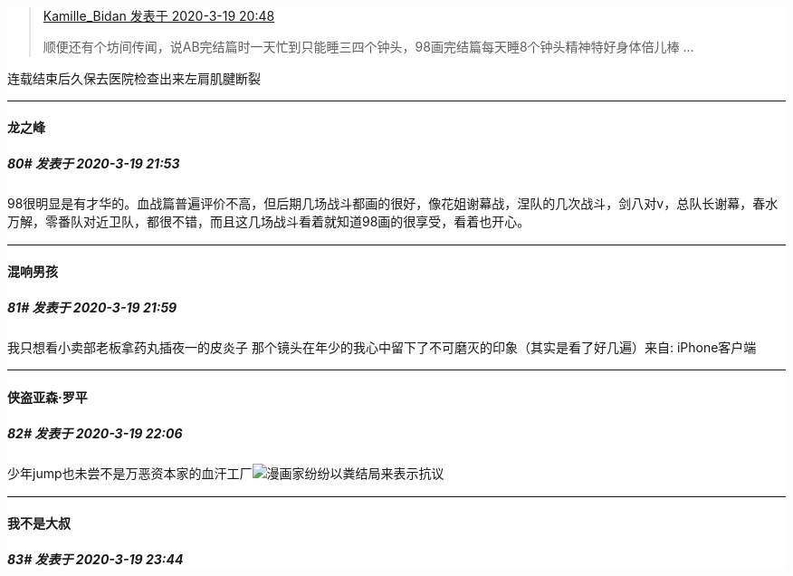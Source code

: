 

<blockquote><a href="httphttps://bbs.saraba1st.com/2b/forum.php?mod=redirect&amp;goto=findpost&amp;pid=46804255&amp;ptid=1919647" target="_blank">Kamille_Bidan 发表于 2020-3-19 20:48</a>

顺便还有个坊间传闻，说AB完结篇时一天忙到只能睡三四个钟头，98画完结篇每天睡8个钟头精神特好身体倍儿棒 ...</blockquote>
连载结束后久保去医院检查出来左肩肌腱断裂







*****

####  龙之峰  
##### 80#       发表于 2020-3-19 21:53




98很明显是有才华的。血战篇普遍评价不高，但后期几场战斗都画的很好，像花姐谢幕战，涅队的几次战斗，剑八对v，总队长谢幕，春水万解，零番队对近卫队，都很不错，而且这几场战斗看着就知道98画的很享受，看着也开心。







*****

####  混响男孩  
##### 81#       发表于 2020-3-19 21:59




我只想看小卖部老板拿药丸插夜一的皮炎子
那个镜头在年少的我心中留下了不可磨灭的印象（其实是看了好几遍）来自: iPhone客户端







*****

####  侠盗亚森·罗平  
##### 82#       发表于 2020-3-19 22:06




少年jump也未尝不是万恶资本家的血汗工厂<img src="https://static.saraba1st.com/image/smiley/face2017/068.png" referrerpolicy="no-referrer">漫画家纷纷以粪结局来表示抗议







*****

####  我不是大叔  
##### 83#       发表于 2020-3-19 23:44
